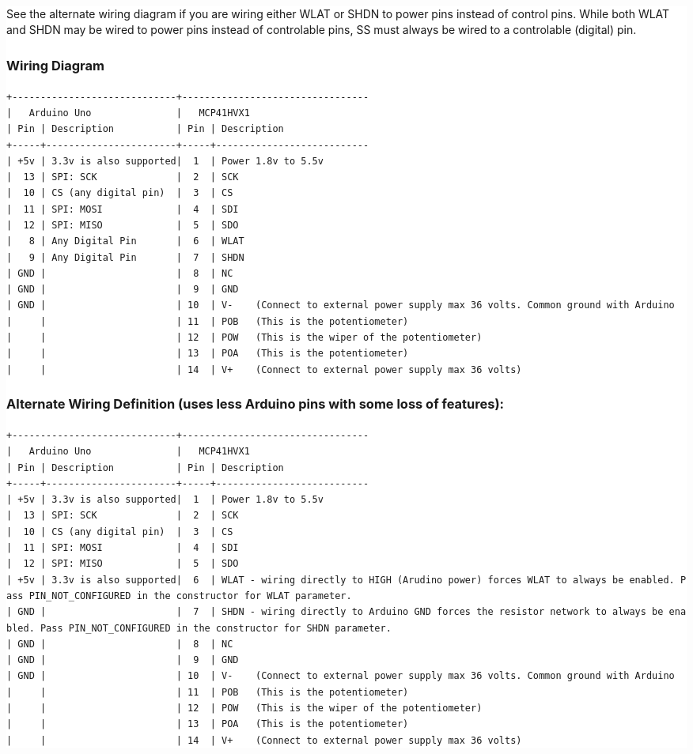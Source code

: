 See the alternate wiring diagram if you are wiring either WLAT or SHDN to power pins instead of control pins. While both WLAT and SHDN may be wired to power pins instead of controlable pins, SS must always be wired to a controlable (digital) pin.

### Wiring Diagram ###
```
+-----------------------------+---------------------------------
|   Arduino Uno               |   MCP41HVX1
| Pin | Description           | Pin | Description
+-----+-----------------------+-----+---------------------------
| +5v | 3.3v is also supported|  1  | Power 1.8v to 5.5v 
|  13 | SPI: SCK              |  2  | SCK
|  10 | CS (any digital pin)  |  3  | CS
|  11 | SPI: MOSI             |  4  | SDI
|  12 | SPI: MISO             |  5  | SDO
|   8 | Any Digital Pin       |  6  | WLAT
|   9 | Any Digital Pin       |  7  | SHDN
| GND |                       |  8  | NC
| GND |                       |  9  | GND
| GND |                       | 10  | V-    (Connect to external power supply max 36 volts. Common ground with Arduino
|     |                       | 11  | POB   (This is the potentiometer)
|     |                       | 12  | POW   (This is the wiper of the potentiometer)
|     |                       | 13  | POA   (This is the potentiometer)
|     |                       | 14  | V+    (Connect to external power supply max 36 volts)
```

### Alternate Wiring Definition (uses less Arduino pins with some loss of features): ###
```
+-----------------------------+---------------------------------
|   Arduino Uno               |   MCP41HVX1
| Pin | Description           | Pin | Description
+-----+-----------------------+-----+---------------------------
| +5v | 3.3v is also supported|  1  | Power 1.8v to 5.5v 
|  13 | SPI: SCK              |  2  | SCK
|  10 | CS (any digital pin)  |  3  | CS
|  11 | SPI: MOSI             |  4  | SDI
|  12 | SPI: MISO             |  5  | SDO
| +5v | 3.3v is also supported|  6  | WLAT - wiring directly to HIGH (Arudino power) forces WLAT to always be enabled. Pass PIN_NOT_CONFIGURED in the constructor for WLAT parameter.
| GND |                       |  7  | SHDN - wiring directly to Arduino GND forces the resistor network to always be enabled. Pass PIN_NOT_CONFIGURED in the constructor for SHDN parameter.
| GND |                       |  8  | NC
| GND |                       |  9  | GND
| GND |                       | 10  | V-    (Connect to external power supply max 36 volts. Common ground with Arduino
|     |                       | 11  | POB   (This is the potentiometer)
|     |                       | 12  | POW   (This is the wiper of the potentiometer)
|     |                       | 13  | POA   (This is the potentiometer)
|     |                       | 14  | V+    (Connect to external power supply max 36 volts)
```

